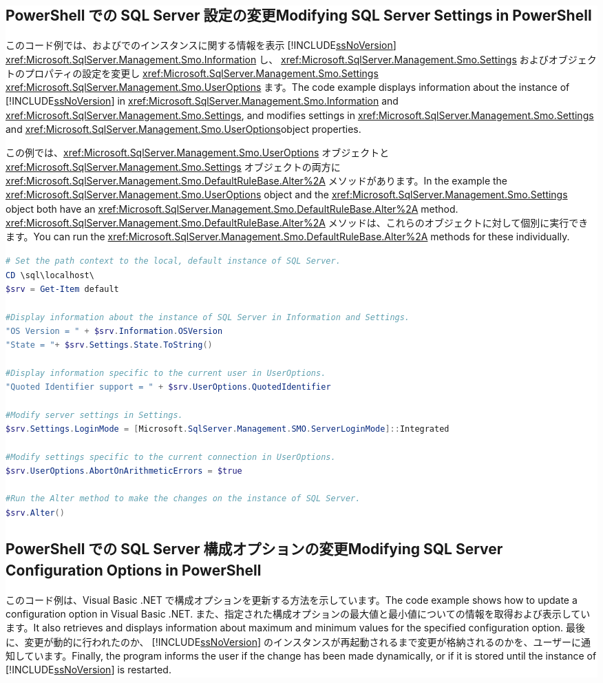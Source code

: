 ## <a name="modifying-sql-server-settings-in-powershell"></a><span data-ttu-id="de4cc-136">PowerShell での SQL Server 設定の変更</span><span class="sxs-lookup"><span data-stu-id="de4cc-136">Modifying SQL Server Settings in PowerShell</span></span>  
 <span data-ttu-id="de4cc-137">このコード例では、およびでのインスタンスに関する情報を表示 [!INCLUDE[ssNoVersion](../../../includes/ssnoversion-md.md)] <xref:Microsoft.SqlServer.Management.Smo.Information> し、 <xref:Microsoft.SqlServer.Management.Smo.Settings> およびオブジェクトのプロパティの設定を変更し <xref:Microsoft.SqlServer.Management.Smo.Settings> <xref:Microsoft.SqlServer.Management.Smo.UserOptions> ます。</span><span class="sxs-lookup"><span data-stu-id="de4cc-137">The code example displays information about the instance of [!INCLUDE[ssNoVersion](../../../includes/ssnoversion-md.md)] in <xref:Microsoft.SqlServer.Management.Smo.Information> and <xref:Microsoft.SqlServer.Management.Smo.Settings>, and modifies settings in <xref:Microsoft.SqlServer.Management.Smo.Settings> and <xref:Microsoft.SqlServer.Management.Smo.UserOptions>object properties.</span></span>  
  
 <span data-ttu-id="de4cc-138">この例では、<xref:Microsoft.SqlServer.Management.Smo.UserOptions> オブジェクトと <xref:Microsoft.SqlServer.Management.Smo.Settings> オブジェクトの両方に <xref:Microsoft.SqlServer.Management.Smo.DefaultRuleBase.Alter%2A> メソッドがあります。</span><span class="sxs-lookup"><span data-stu-id="de4cc-138">In the example the <xref:Microsoft.SqlServer.Management.Smo.UserOptions> object and the <xref:Microsoft.SqlServer.Management.Smo.Settings> object both have an <xref:Microsoft.SqlServer.Management.Smo.DefaultRuleBase.Alter%2A> method.</span></span> <span data-ttu-id="de4cc-139"><xref:Microsoft.SqlServer.Management.Smo.DefaultRuleBase.Alter%2A> メソッドは、これらのオブジェクトに対して個別に実行できます。</span><span class="sxs-lookup"><span data-stu-id="de4cc-139">You can run the <xref:Microsoft.SqlServer.Management.Smo.DefaultRuleBase.Alter%2A> methods for these individually.</span></span>  
  
```powershell
# Set the path context to the local, default instance of SQL Server.  
CD \sql\localhost\  
$srv = Get-Item default  
  
#Display information about the instance of SQL Server in Information and Settings.  
"OS Version = " + $srv.Information.OSVersion  
"State = "+ $srv.Settings.State.ToString()  
  
#Display information specific to the current user in UserOptions.  
"Quoted Identifier support = " + $srv.UserOptions.QuotedIdentifier  
  
#Modify server settings in Settings.  
$srv.Settings.LoginMode = [Microsoft.SqlServer.Management.SMO.ServerLoginMode]::Integrated  
  
#Modify settings specific to the current connection in UserOptions.  
$srv.UserOptions.AbortOnArithmeticErrors = $true  
  
#Run the Alter method to make the changes on the instance of SQL Server.  
$srv.Alter()  
```  
  
## <a name="modifying-sql-server-configuration-options-in-powershell"></a><span data-ttu-id="de4cc-140">PowerShell での SQL Server 構成オプションの変更</span><span class="sxs-lookup"><span data-stu-id="de4cc-140">Modifying SQL Server Configuration Options in PowerShell</span></span>  
 <span data-ttu-id="de4cc-141">このコード例は、Visual Basic .NET で構成オプションを更新する方法を示しています。</span><span class="sxs-lookup"><span data-stu-id="de4cc-141">The code example shows how to update a configuration option in Visual Basic .NET.</span></span> <span data-ttu-id="de4cc-142">また、指定された構成オプションの最大値と最小値についての情報を取得および表示しています。</span><span class="sxs-lookup"><span data-stu-id="de4cc-142">It also retrieves and displays information about maximum and minimum values for the specified configuration option.</span></span> <span data-ttu-id="de4cc-143">最後に、変更が動的に行われたのか、 [!INCLUDE[ssNoVersion](../../../includes/ssnoversion-md.md)] のインスタンスが再起動されるまで変更が格納されるのかを、ユーザーに通知しています。</span><span class="sxs-lookup"><span data-stu-id="de4cc-143">Finally, the program informs the user if the change has been made dynamically, or if it is stored until the instance of [!INCLUDE[ssNoVersion](../../../includes/ssnoversion-md.md)] is restarted.</span></span>  
  